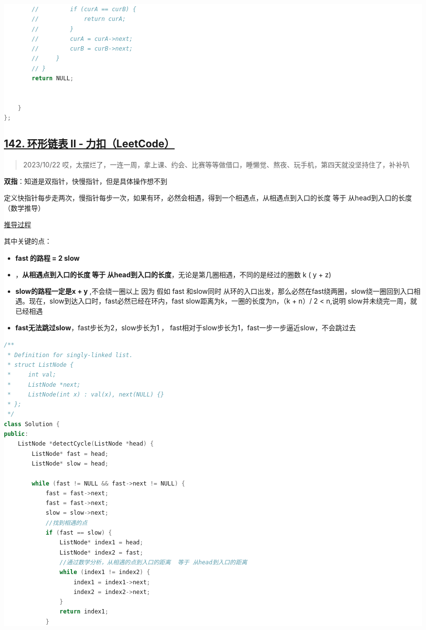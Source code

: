 ```cpp
        //         if (curA == curB) {
        //             return curA;
        //         }
        //         curA = curA->next;
        //         curB = curB->next;
        //     } 
        // }
        return NULL;


    }
};
```

## [142. 环形链表 II - 力扣（LeetCode）](https://leetcode.cn/problems/linked-list-cycle-ii/)

> 2023/10/22 哎，太摆烂了，一连一周，拿上课、约会、比赛等等做借口，睡懒觉、熬夜、玩手机，第四天就没坚持住了，补补叭

**双指**：知道是双指针，快慢指针，但是具体操作想不到

定义快指针每步走两次，慢指针每步一次，如果有环，必然会相遇，得到一个相遇点，从相遇点到入口的长度 等于 从head到入口的长度（数学推导）

[推导过程](https://programmercarl.com/0142.环形链表II.html#思路)

其中关键的点：

- **fast 的路程 = 2 slow**

- ，**从相遇点到入口的长度 等于 从head到入口的长度**，无论是第几圈相遇，不同的是经过的圈数  k ( y + z)
- **slow的路程一定是x + y** ,不会绕一圈以上
  因为 假如 fast 和slow同时 从环的入口出发，那么必然在fast绕两圈，slow绕一圈回到入口相遇。现在，slow到达入口时，fast必然已经在环内，fast slow距离为k，一圈的长度为n，（k + n）/ 2   < n,说明 slow并未绕完一周，就已经相遇
- **fast无法跳过slow**，fast步长为2，slow步长为1 ， fast相对于slow步长为1，fast一步一步逼近slow，不会跳过去



```cpp
/**
 * Definition for singly-linked list.
 * struct ListNode {
 *     int val;
 *     ListNode *next;
 *     ListNode(int x) : val(x), next(NULL) {}
 * };
 */
class Solution {
public:
    ListNode *detectCycle(ListNode *head) {
        ListNode* fast = head;
        ListNode* slow = head;
        
        while (fast != NULL && fast->next != NULL) {
            fast = fast->next;
            fast = fast->next;
            slow = slow->next;
            //找到相遇的点
            if (fast == slow) {
                ListNode* index1 = head;
                ListNode* index2 = fast;
                //通过数学分析，从相遇的点到入口的距离  等于 从head到入口的距离
                while (index1 != index2) {
                    index1 = index1->next;
                    index2 = index2->next;
                }
                return index1;
            }
```